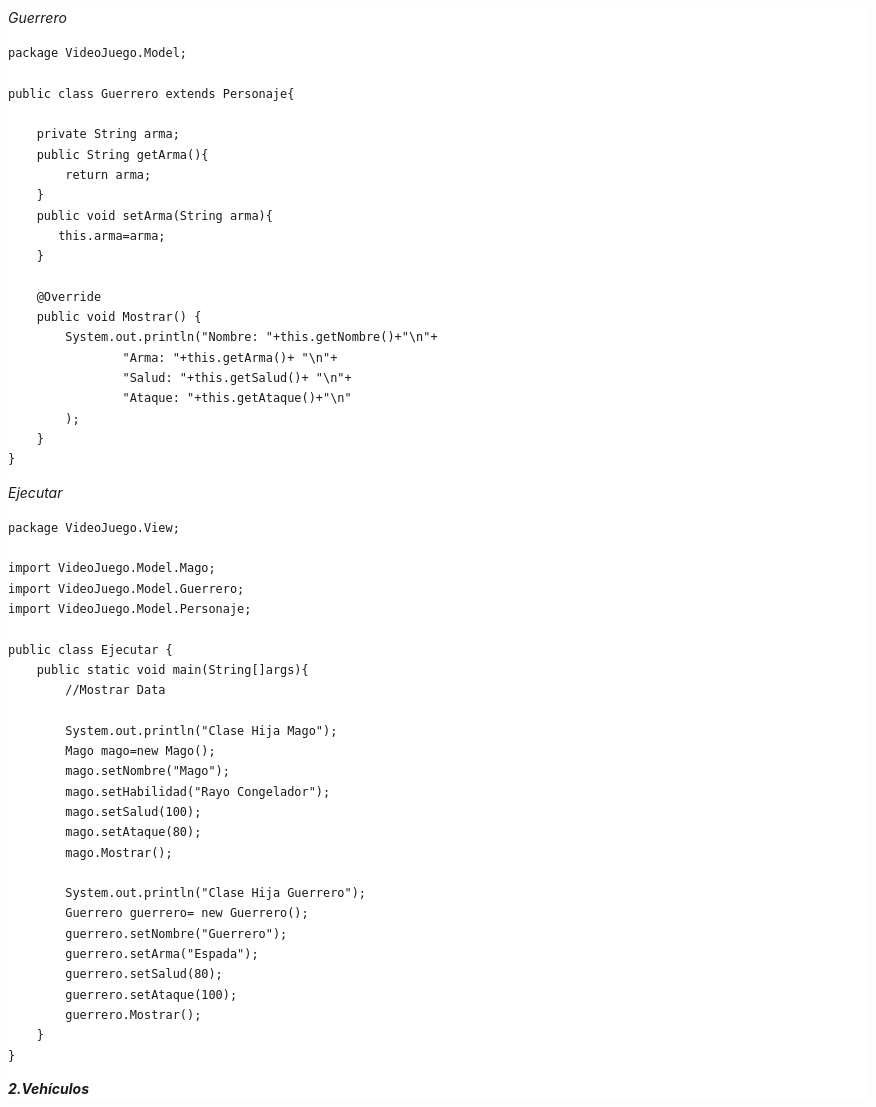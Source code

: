   *Guerrero*

    package VideoJuego.Model;

    public class Guerrero extends Personaje{

        private String arma;
        public String getArma(){
            return arma;
        }
        public void setArma(String arma){
           this.arma=arma;
        }

        @Override
        public void Mostrar() {
            System.out.println("Nombre: "+this.getNombre()+"\n"+
                    "Arma: "+this.getArma()+ "\n"+
					"Salud: "+this.getSalud()+ "\n"+
                    "Ataque: "+this.getAtaque()+"\n"
            );
        }
    }
  
  *Ejecutar*

    package VideoJuego.View;

    import VideoJuego.Model.Mago;
    import VideoJuego.Model.Guerrero;
    import VideoJuego.Model.Personaje;

    public class Ejecutar {
        public static void main(String[]args){
            //Mostrar Data

            System.out.println("Clase Hija Mago");
            Mago mago=new Mago();
            mago.setNombre("Mago");
			mago.setHabilidad("Rayo Congelador");
            mago.setSalud(100);
            mago.setAtaque(80);
            mago.Mostrar();

            System.out.println("Clase Hija Guerrero");
            Guerrero guerrero= new Guerrero();
            guerrero.setNombre("Guerrero");
			guerrero.setArma("Espada");
            guerrero.setSalud(80);
            guerrero.setAtaque(100);
            guerrero.Mostrar();
        }
    }



***2.Vehículos***

